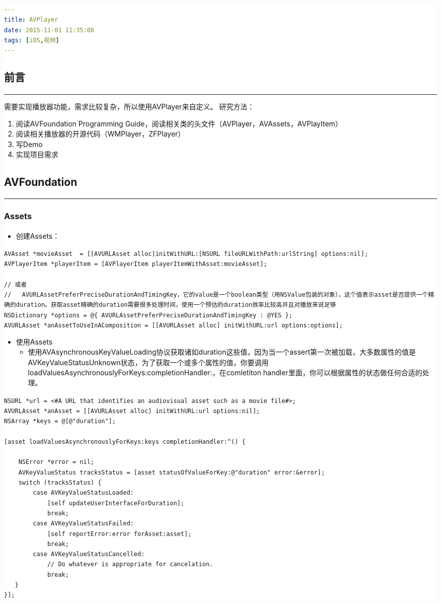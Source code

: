 ```yaml
---
title: AVPlayer
date: 2015-11-01 11:35:08
tags: [iOS,视频]
---
```



## 前言
---
需要实现播放器功能，需求比较复杂，所以使用AVPlayer来自定义。
研究方法：
1. 阅读AVFoundation Programming Guide，阅读相关类的头文件（AVPlayer，AVAssets，AVPlayItem）
2. 阅读相关播放器的开源代码（WMPlayer，ZFPlayer）
3. 写Demo
4. 实现项目需求

## AVFoundation
---

### Assets

* 创建Assets：

```
AVAsset *movieAsset  = [[AVURLAsset alloc]initWithURL:[NSURL fileURLWithPath:urlString] options:nil];
AVPlayerItem *playerItem = [AVPlayerItem playerItemWithAsset:movieAsset];

// 或者
//   AVURLAssetPreferPreciseDurationAndTimingKey，它的value是一个boolean类型（用NSValue包装的对象），这个值表示asset是否提供一个精确的duration。获取asset精确的duration需要很多处理时间，使用一个预估的duration效率比较高并且对播放来说足够
NSDictionary *options = @{ AVURLAssetPreferPreciseDurationAndTimingKey : @YES };
AVURLAsset *anAssetToUseInAComposition = [[AVURLAsset alloc] initWithURL:url options:options];
```

* 使用Assets
  * 使用AVAsynchronousKeyValueLoading协议获取诸如duration这些值，因为当一个assert第一次被加载，大多数属性的值是AVKeyValueStatusUnknown状态，为了获取一个或多个属性的值，你要调用loadValuesAsynchronouslyForKeys:completionHandler:，在comletiton handler里面，你可以根据属性的状态做任何合适的处理。

```
NSURL *url = <#A URL that identifies an audiovisual asset such as a movie file#>;
AVURLAsset *anAsset = [[AVURLAsset alloc] initWithURL:url options:nil];
NSArray *keys = @[@"duration"];
 
[asset loadValuesAsynchronouslyForKeys:keys completionHandler:^() {
 
    NSError *error = nil;
    AVKeyValueStatus tracksStatus = [asset statusOfValueForKey:@"duration" error:&error];
    switch (tracksStatus) {
        case AVKeyValueStatusLoaded:
            [self updateUserInterfaceForDuration];
            break;
        case AVKeyValueStatusFailed:
            [self reportError:error forAsset:asset];
            break;
        case AVKeyValueStatusCancelled:
            // Do whatever is appropriate for cancelation.
            break;
   }
}];
```
